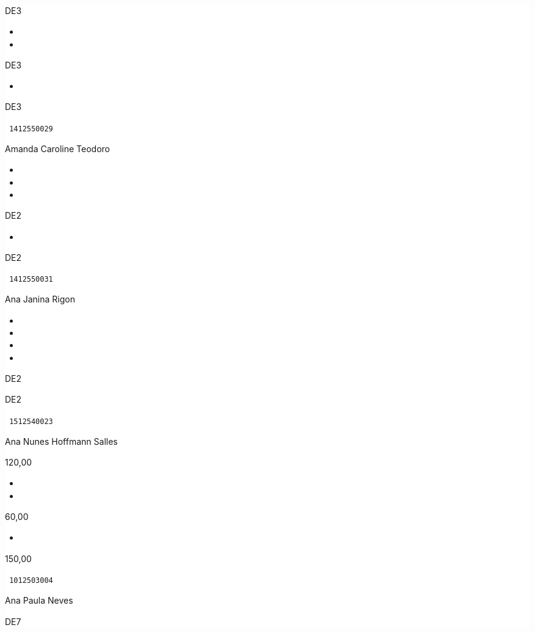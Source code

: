    DE3

   -

   -

   DE3

   -

   DE3

     1412550029

   Amanda Caroline Teodoro

   -

   -

   -

   DE2

   -

   DE2

     1412550031

   Ana Janina Rigon

   -

   -

   -

   -

   DE2

   DE2

     1512540023

   Ana Nunes Hoffmann Salles

   120,00

   -

   -

   60,00

   -

   150,00

     1012503004

   Ana Paula Neves

   DE7
